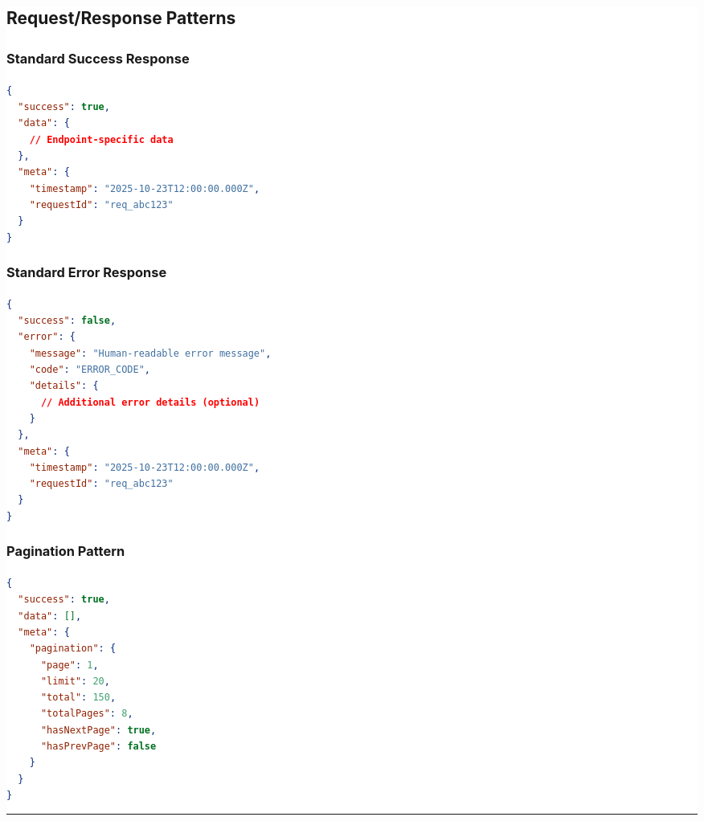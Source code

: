 
## Request/Response Patterns

### Standard Success Response
```json
{
  "success": true,
  "data": {
    // Endpoint-specific data
  },
  "meta": {
    "timestamp": "2025-10-23T12:00:00.000Z",
    "requestId": "req_abc123"
  }
}
```

### Standard Error Response
```json
{
  "success": false,
  "error": {
    "message": "Human-readable error message",
    "code": "ERROR_CODE",
    "details": {
      // Additional error details (optional)
    }
  },
  "meta": {
    "timestamp": "2025-10-23T12:00:00.000Z",
    "requestId": "req_abc123"
  }
}
```

### Pagination Pattern
```json
{
  "success": true,
  "data": [],
  "meta": {
    "pagination": {
      "page": 1,
      "limit": 20,
      "total": 150,
      "totalPages": 8,
      "hasNextPage": true,
      "hasPrevPage": false
    }
  }
}
```

---